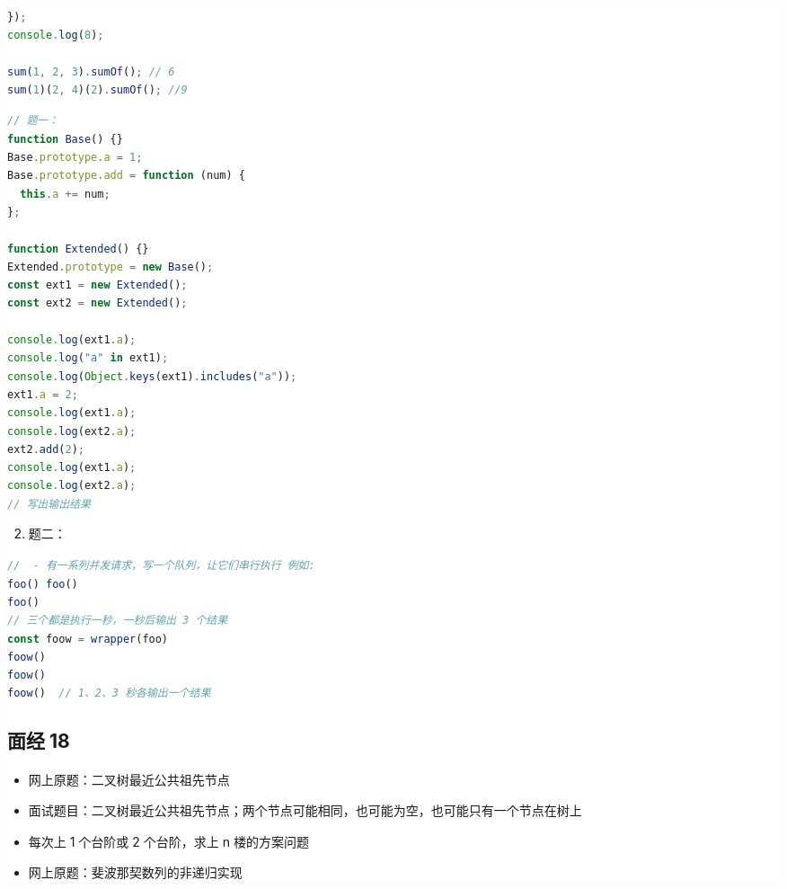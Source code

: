 ```javascript
});
console.log(8);

sum(1, 2, 3).sumOf(); // 6
sum(1)(2, 4)(2).sumOf(); //9
```

```javascript
// 题一：
function Base() {}
Base.prototype.a = 1;
Base.prototype.add = function (num) {
  this.a += num;
};

function Extended() {}
Extended.prototype = new Base();
const ext1 = new Extended();
const ext2 = new Extended();

console.log(ext1.a);
console.log("a" in ext1);
console.log(Object.keys(ext1).includes("a"));
ext1.a = 2;
console.log(ext1.a);
console.log(ext2.a);
ext2.add(2);
console.log(ext1.a);
console.log(ext2.a);
// 写出输出结果
```

2. 题二：

```javascript
//  - 有一系列并发请求，写一个队列，让它们串行执行 例如:
foo() foo()
foo()
// 三个都是执行一秒，一秒后输出 3 个结果
const foow = wrapper(foo)
foow()
foow()
foow()  // 1、2、3 秒各输出一个结果
```

## 面经 18

- 网上原题：二叉树最近公共祖先节点
- 面试题目：二叉树最近公共祖先节点；两个节点可能相同，也可能为空，也可能只有一个节点在树上

- 每次上 1 个台阶或 2 个台阶，求上 n 楼的方案问题
- 网上原题：斐波那契数列的非递归实现
